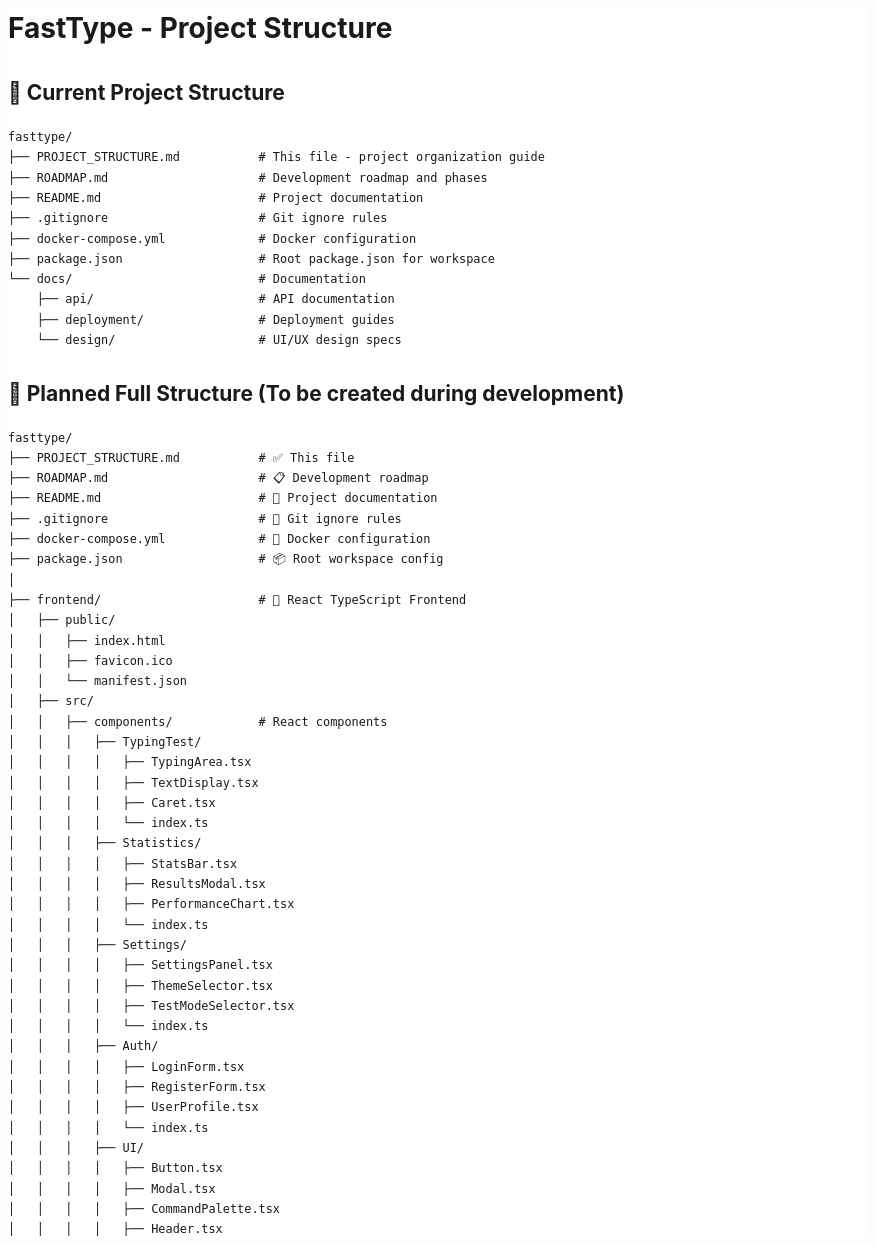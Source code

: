 # FastType - Project Structure

## 📁 Current Project Structure

```
fasttype/
├── PROJECT_STRUCTURE.md           # This file - project organization guide
├── ROADMAP.md                     # Development roadmap and phases
├── README.md                      # Project documentation
├── .gitignore                     # Git ignore rules
├── docker-compose.yml             # Docker configuration
├── package.json                   # Root package.json for workspace
└── docs/                          # Documentation
    ├── api/                       # API documentation
    ├── deployment/                # Deployment guides
    └── design/                    # UI/UX design specs
```

## 🎯 Planned Full Structure (To be created during development)

```
fasttype/
├── PROJECT_STRUCTURE.md           # ✅ This file
├── ROADMAP.md                     # 📋 Development roadmap
├── README.md                      # 📖 Project documentation
├── .gitignore                     # 🚫 Git ignore rules
├── docker-compose.yml             # 🐳 Docker configuration
├── package.json                   # 📦 Root workspace config
│
├── frontend/                      # 🎨 React TypeScript Frontend
│   ├── public/
│   │   ├── index.html
│   │   ├── favicon.ico
│   │   └── manifest.json
│   ├── src/
│   │   ├── components/            # React components
│   │   │   ├── TypingTest/
│   │   │   │   ├── TypingArea.tsx
│   │   │   │   ├── TextDisplay.tsx
│   │   │   │   ├── Caret.tsx
│   │   │   │   └── index.ts
│   │   │   ├── Statistics/
│   │   │   │   ├── StatsBar.tsx
│   │   │   │   ├── ResultsModal.tsx
│   │   │   │   ├── PerformanceChart.tsx
│   │   │   │   └── index.ts
│   │   │   ├── Settings/
│   │   │   │   ├── SettingsPanel.tsx
│   │   │   │   ├── ThemeSelector.tsx
│   │   │   │   ├── TestModeSelector.tsx
│   │   │   │   └── index.ts
│   │   │   ├── Auth/
│   │   │   │   ├── LoginForm.tsx
│   │   │   │   ├── RegisterForm.tsx
│   │   │   │   ├── UserProfile.tsx
│   │   │   │   └── index.ts
│   │   │   ├── UI/
│   │   │   │   ├── Button.tsx
│   │   │   │   ├── Modal.tsx
│   │   │   │   ├── CommandPalette.tsx
│   │   │   │   ├── Header.tsx
```